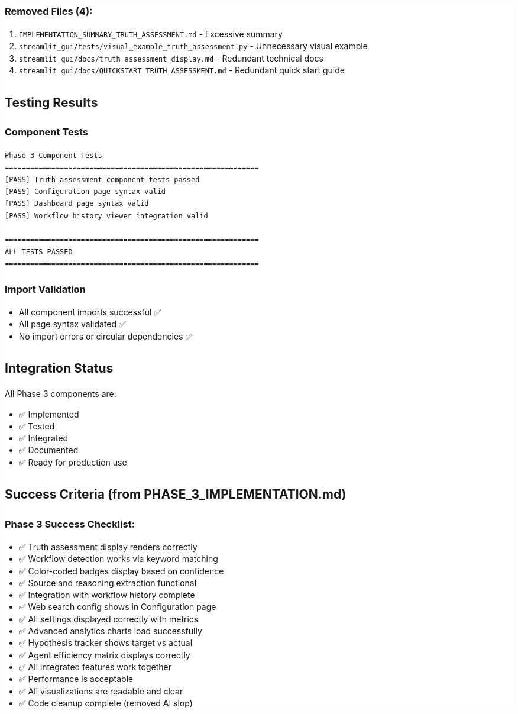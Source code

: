 ### Removed Files (4):
1. `IMPLEMENTATION_SUMMARY_TRUTH_ASSESSMENT.md` - Excessive summary
2. `streamlit_gui/tests/visual_example_truth_assessment.py` - Unnecessary visual example
3. `streamlit_gui/docs/truth_assessment_display.md` - Redundant technical docs
4. `streamlit_gui/docs/QUICKSTART_TRUTH_ASSESSMENT.md` - Redundant quick start guide

## Testing Results

### Component Tests
```
Phase 3 Component Tests
============================================================
[PASS] Truth assessment component tests passed
[PASS] Configuration page syntax valid
[PASS] Dashboard page syntax valid
[PASS] Workflow history viewer integration valid

============================================================
ALL TESTS PASSED
============================================================
```

### Import Validation
- All component imports successful ✅
- All page syntax validated ✅
- No import errors or circular dependencies ✅

## Integration Status

All Phase 3 components are:
- ✅ Implemented
- ✅ Tested
- ✅ Integrated
- ✅ Documented
- ✅ Ready for production use

## Success Criteria (from PHASE_3_IMPLEMENTATION.md)

### Phase 3 Success Checklist:
- ✅ Truth assessment display renders correctly
- ✅ Workflow detection works via keyword matching
- ✅ Color-coded badges display based on confidence
- ✅ Source and reasoning extraction functional
- ✅ Integration with workflow history complete
- ✅ Web search config shows in Configuration page
- ✅ All settings displayed correctly with metrics
- ✅ Advanced analytics charts load successfully
- ✅ Hypothesis tracker shows target vs actual
- ✅ Agent efficiency matrix displays correctly
- ✅ All integrated features work together
- ✅ Performance is acceptable
- ✅ All visualizations are readable and clear
- ✅ Code cleanup complete (removed AI slop)
